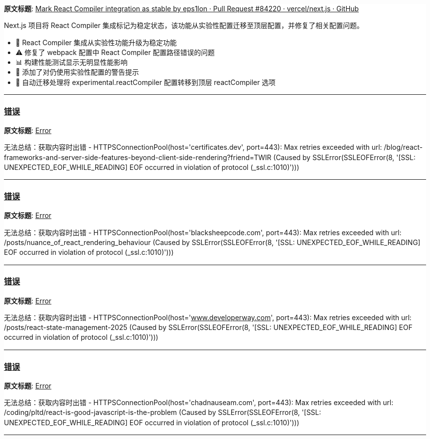 **原文标题**: [Mark React Compiler integration as stable by eps1lon · Pull Request #84220 · vercel/next.js · GitHub](https://github.com/vercel/next.js/pull/84220)

Next.js 项目将 React Compiler 集成标记为稳定状态，该功能从实验性配置迁移至顶层配置，并修复了相关配置问题。

- 🔧 React Compiler 集成从实验性功能升级为稳定功能
- ⚠️ 修复了 webpack 配置中 React Compiler 配置路径错误的问题
- 📊 构建性能测试显示无明显性能影响
- 🚨 添加了对仍使用实验性配置的警告提示
- 🔄 自动迁移处理将 experimental.reactCompiler 配置转移到顶层 reactCompiler 选项

---

### [错误](https://certificates.dev/blog/react-frameworks-and-server-side-features-beyond-client-side-rendering?friend=TWIR)

**原文标题**: [Error](https://certificates.dev/blog/react-frameworks-and-server-side-features-beyond-client-side-rendering?friend=TWIR)

无法总结：获取内容时出错 - HTTPSConnectionPool(host='certificates.dev', port=443): Max retries exceeded with url: /blog/react-frameworks-and-server-side-features-beyond-client-side-rendering?friend=TWIR (Caused by SSLError(SSLEOFError(8, '[SSL: UNEXPECTED_EOF_WHILE_READING] EOF occurred in violation of protocol (_ssl.c:1010)')))

---

### [错误](https://blacksheepcode.com/posts/nuance_of_react_rendering_behaviour)

**原文标题**: [Error](https://blacksheepcode.com/posts/nuance_of_react_rendering_behaviour)

无法总结：获取内容时出错 - HTTPSConnectionPool(host='blacksheepcode.com', port=443): Max retries exceeded with url: /posts/nuance_of_react_rendering_behaviour (Caused by SSLError(SSLEOFError(8, '[SSL: UNEXPECTED_EOF_WHILE_READING] EOF occurred in violation of protocol (_ssl.c:1010)')))

---

### [错误](https://www.developerway.com/posts/react-state-management-2025)

**原文标题**: [Error](https://www.developerway.com/posts/react-state-management-2025)

无法总结：获取内容时出错 - HTTPSConnectionPool(host='www.developerway.com', port=443): Max retries exceeded with url: /posts/react-state-management-2025 (Caused by SSLError(SSLEOFError(8, '[SSL: UNEXPECTED_EOF_WHILE_READING] EOF occurred in violation of protocol (_ssl.c:1010)')))

---

### [错误](https://chadnauseam.com/coding/pltd/react-is-good-javascript-is-the-problem)

**原文标题**: [Error](https://chadnauseam.com/coding/pltd/react-is-good-javascript-is-the-problem)

无法总结：获取内容时出错 - HTTPSConnectionPool(host='chadnauseam.com', port=443): Max retries exceeded with url: /coding/pltd/react-is-good-javascript-is-the-problem (Caused by SSLError(SSLEOFError(8, '[SSL: UNEXPECTED_EOF_WHILE_READING] EOF occurred in violation of protocol (_ssl.c:1010)')))

---